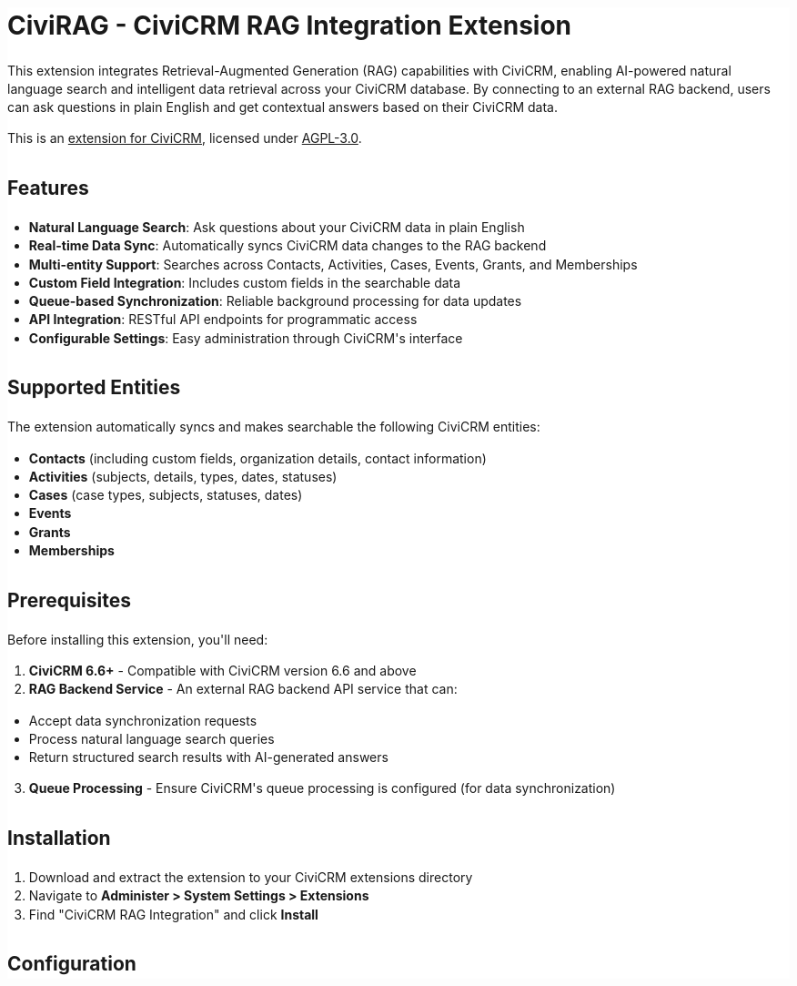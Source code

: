 # CiviRAG - CiviCRM RAG Integration Extension

This extension integrates Retrieval-Augmented Generation (RAG) capabilities with CiviCRM, enabling AI-powered natural language search and intelligent data retrieval across your CiviCRM database. By connecting to an external RAG backend, users can ask questions in plain English and get contextual answers based on their CiviCRM data.

This is an [extension for CiviCRM](https://docs.civicrm.org/sysadmin/en/latest/customize/extensions/), licensed under [AGPL-3.0](LICENSE.txt).

## Features

- **Natural Language Search**: Ask questions about your CiviCRM data in plain English
- **Real-time Data Sync**: Automatically syncs CiviCRM data changes to the RAG backend
- **Multi-entity Support**: Searches across Contacts, Activities, Cases, Events, Grants, and Memberships
- **Custom Field Integration**: Includes custom fields in the searchable data
- **Queue-based Synchronization**: Reliable background processing for data updates
- **API Integration**: RESTful API endpoints for programmatic access
- **Configurable Settings**: Easy administration through CiviCRM's interface

## Supported Entities

The extension automatically syncs and makes searchable the following CiviCRM entities:
- **Contacts** (including custom fields, organization details, contact information)
- **Activities** (subjects, details, types, dates, statuses)
- **Cases** (case types, subjects, statuses, dates)
- **Events**
- **Grants**
- **Memberships**

## Prerequisites

Before installing this extension, you'll need:

1. **CiviCRM 6.6+** - Compatible with CiviCRM version 6.6 and above
2. **RAG Backend Service** - An external RAG backend API service that can:
  - Accept data synchronization requests
  - Process natural language search queries
  - Return structured search results with AI-generated answers
3. **Queue Processing** - Ensure CiviCRM's queue processing is configured (for data synchronization)

## Installation

1. Download and extract the extension to your CiviCRM extensions directory
2. Navigate to **Administer > System Settings > Extensions**
3. Find "CiviCRM RAG Integration" and click **Install**

## Configuration
